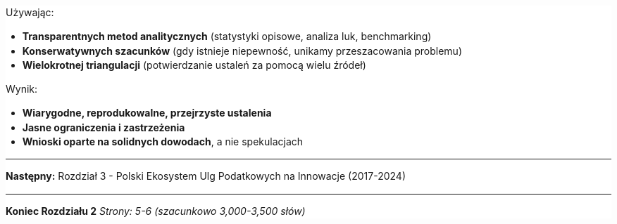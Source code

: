 Używając:
- **Transparentnych metod analitycznych** (statystyki opisowe, analiza luk, benchmarking)
- **Konserwatywnych szacunków** (gdy istnieje niepewność, unikamy przeszacowania problemu)
- **Wielokrotnej triangulacji** (potwierdzanie ustaleń za pomocą wielu źródeł)

Wynik:
- **Wiarygodne, reprodukowalne, przejrzyste ustalenia**
- **Jasne ograniczenia i zastrzeżenia**
- **Wnioski oparte na solidnych dowodach**, a nie spekulacjach

---

**Następny:** Rozdział 3 - Polski Ekosystem Ulg Podatkowych na Innowacje (2017-2024)

---

**Koniec Rozdziału 2**
*Strony: 5-6 (szacunkowo 3,000-3,500 słów)*
